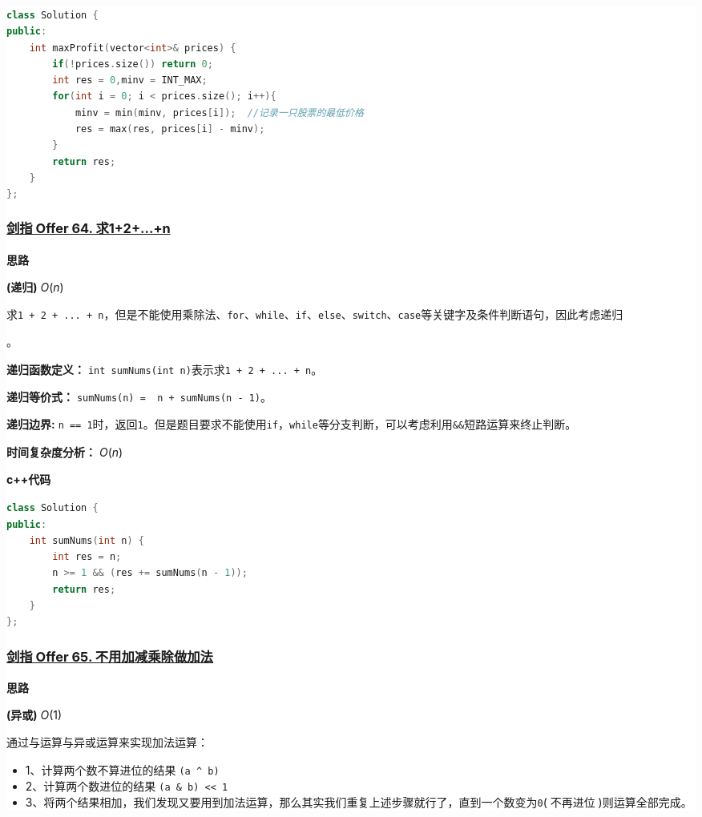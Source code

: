 ```c++
class Solution {
public:
    int maxProfit(vector<int>& prices) {
        if(!prices.size()) return 0;
        int res = 0,minv = INT_MAX;
        for(int i = 0; i < prices.size(); i++){
            minv = min(minv, prices[i]);  //记录一只股票的最低价格
            res = max(res, prices[i] - minv);
        }
        return res;
    }
};

```

### [剑指 Offer 64. 求1+2+…+n](https://leetcode-cn.com/problems/qiu-12n-lcof/)

**思路**

**(递归)**  $O(n)$

求`1 + 2 + ... + n`，但是不能使用乘除法、`for`、`while`、`if`、`else`、`switch`、`case`等关键字及条件判断语句，因此考虑递归

。

**递归函数定义：** `int sumNums(int n)`表示求`1 + 2 + ... + n`。

**递归等价式：** `sumNums(n) =  n + sumNums(n - 1)`。

**递归边界:**  `n == 1`时，返回`1`。但是题目要求不能使用`if`，`while`等分支判断，可以考虑利用`&&`短路运算来终止判断。

**时间复杂度分析：** $O(n)$

**c++代码**

```c++
class Solution {
public:
    int sumNums(int n) {
        int res = n;
        n >= 1 && (res += sumNums(n - 1));
        return res;
    }
};
```

### [剑指 Offer 65. 不用加减乘除做加法](https://leetcode-cn.com/problems/bu-yong-jia-jian-cheng-chu-zuo-jia-fa-lcof/)

**思路**

**(异或)**   $O(1)$

通过与运算与异或运算来实现加法运算：

- 1、计算两个数不算进位的结果 `(a ^ b)`
- 2、计算两个数进位的结果 `(a & b) << 1`
- 3、将两个结果相加，我们发现又要用到加法运算，那么其实我们重复上述步骤就行了，直到一个数变为`0`( 不再进位 )则运算全部完成。
